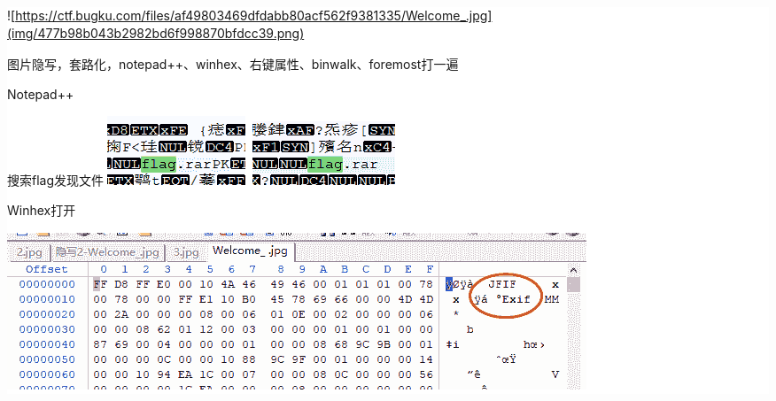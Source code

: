 ![https://ctf.bugku.com/files/af49803469dfdabb80acf562f9381335/Welcome_.jpg](img/477b98b043b2982bd6f998870bfdcc39.png)

图片隐写，套路化，notepad++、winhex、右键属性、binwalk、foremost打一遍

Notepad++

搜索flag发现文件 ![](img/c79ce4bd0dab886ad66136f778f80431.png)  ![](img/242754c85c74c4c4d91a27eb426e264e.png)

Winhex打开

![](img/d61522a16b3b7fbd1e935b4ff02f0eab.png)
